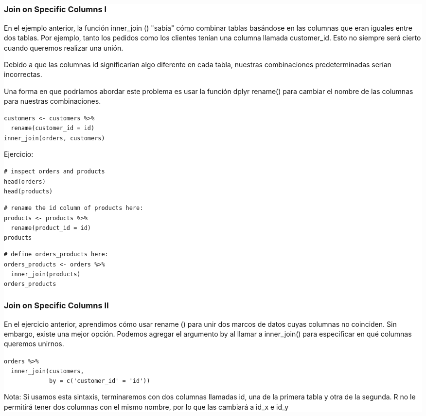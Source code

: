 ### Join on Specific Columns I

En el ejemplo anterior, la función inner_join () "sabía" cómo combinar tablas basándose en las columnas que eran iguales entre dos tablas.
Por ejemplo, tanto los pedidos como los clientes tenían una columna llamada customer_id. Esto no siempre será cierto cuando queremos realizar una unión.

Debido a que las columnas id significarían algo diferente en cada tabla, nuestras combinaciones predeterminadas serían incorrectas.

Una forma en que podríamos abordar este problema es usar la función dplyr rename() para cambiar el nombre de las columnas para nuestras combinaciones.

```{r}
customers <- customers %>%
  rename(customer_id = id)
inner_join(orders, customers)
```

Ejercicio:

```{r}
# inspect orders and products
head(orders)
head(products)
```
```{r}
# rename the id column of products here:
products <- products %>%
  rename(product_id = id)
products
```
```{r}
# define orders_products here:
orders_products <- orders %>%
  inner_join(products)
orders_products
```

### Join on Specific Columns II


En el ejercicio anterior, aprendimos cómo usar rename () para unir dos marcos de datos cuyas columnas no coinciden. Sin embargo, existe una mejor opción.
Podemos agregar el argumento by al llamar a inner_join() para especificar en qué columnas queremos unirnos.

```{r}
orders %>% 
  inner_join(customers,
             by = c('customer_id' = 'id'))
```

Nota: Si usamos esta sintaxis, terminaremos con dos columnas llamadas id, una de la primera tabla y otra de la segunda. R no le permitirá tener dos columnas
con el mismo nombre, por lo que las cambiará a id_x e id_y
